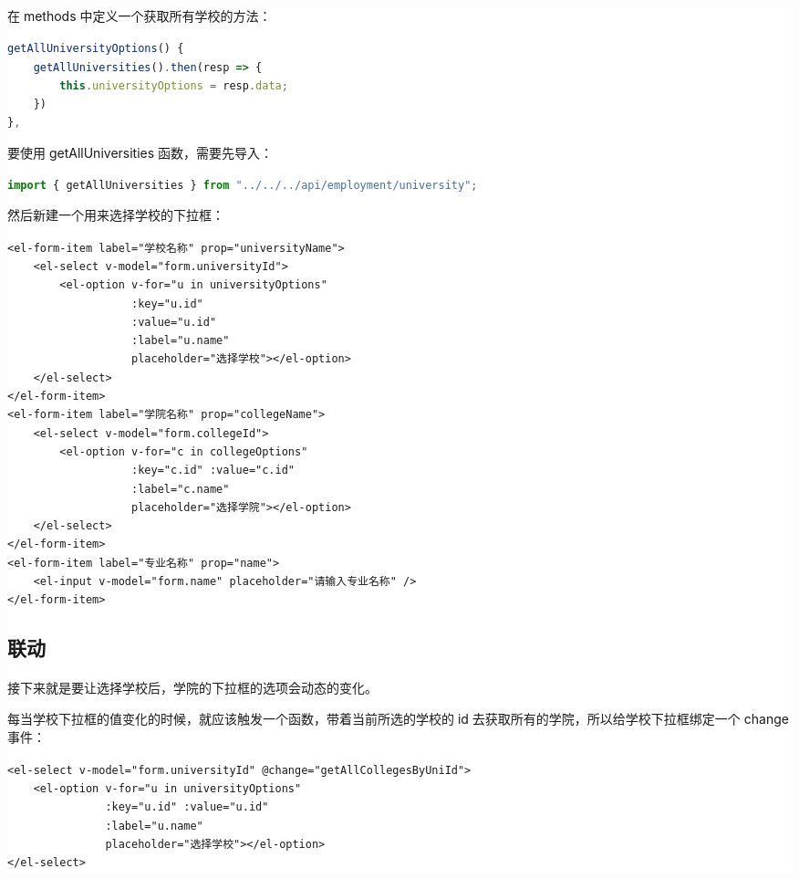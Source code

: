 在 methods 中定义一个获取所有学校的方法：

```js
getAllUniversityOptions() {
    getAllUniversities().then(resp => {
        this.universityOptions = resp.data;
    })
},
```

要使用 getAllUniversities 函数，需要先导入：

```js
import { getAllUniversities } from "../../../api/employment/university";
```

然后新建一个用来选择学校的下拉框：

```vue
<el-form-item label="学校名称" prop="universityName">
    <el-select v-model="form.universityId">
        <el-option v-for="u in universityOptions" 
                   :key="u.id" 
                   :value="u.id" 
                   :label="u.name" 
                   placeholder="选择学校"></el-option>
    </el-select>
</el-form-item>
<el-form-item label="学院名称" prop="collegeName">
    <el-select v-model="form.collegeId">
        <el-option v-for="c in collegeOptions" 
                   :key="c.id" :value="c.id" 
                   :label="c.name" 
                   placeholder="选择学院"></el-option>
    </el-select>
</el-form-item>
<el-form-item label="专业名称" prop="name">
    <el-input v-model="form.name" placeholder="请输入专业名称" />
</el-form-item>
```

## 联动

接下来就是要让选择学校后，学院的下拉框的选项会动态的变化。

每当学校下拉框的值变化的时候，就应该触发一个函数，带着当前所选的学校的 id 去获取所有的学院，所以给学校下拉框绑定一个 change 事件：

```vue
<el-select v-model="form.universityId" @change="getAllCollegesByUniId">
    <el-option v-for="u in universityOptions" 
               :key="u.id" :value="u.id" 
               :label="u.name" 
               placeholder="选择学校"></el-option>
</el-select>
```
